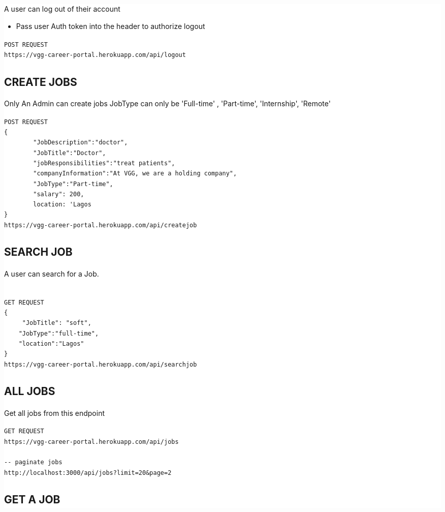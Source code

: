 A user can log out of their account
- Pass user Auth token into the header to authorize logout

```
POST REQUEST
https://vgg-career-portal.herokuapp.com/api/logout
```





## CREATE JOBS

Only An Admin can create jobs
JobType can only be 'Full-time' , 'Part-time', 'Internship', 'Remote'

```
POST REQUEST
{
	    "JobDescription":"doctor",
        "JobTitle":"Doctor",
        "jobResponsibilities":"treat patients",
        "companyInformation":"At VGG, we are a holding company",
        "JobType":"Part-time",
        "salary": 200,
		location: 'Lagos
}
https://vgg-career-portal.herokuapp.com/api/createjob
```

## SEARCH JOB

A user can search for a Job.
```

GET REQUEST
{
	 "JobTitle": "soft",
    "JobType":"full-time",
    "location":"Lagos"
}
https://vgg-career-portal.herokuapp.com/api/searchjob
```
## ALL JOBS

Get all jobs from this endpoint

```
GET REQUEST
https://vgg-career-portal.herokuapp.com/api/jobs

-- paginate jobs
http://localhost:3000/api/jobs?limit=20&page=2
```
## GET A  JOB

